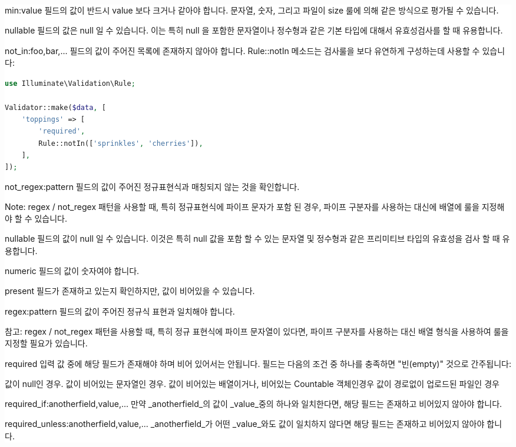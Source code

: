 
min:value
필드의 값이 반드시 value 보다 크거나 같아야 합니다. 문자열, 숫자, 그리고 파일이 size 룰에 의해 같은 방식으로 평가될 수 있습니다.


nullable
필드의 값은 null 일 수 있습니다. 이는 특히 null 을 포함한 문자열이나 정수형과 같은 기본 타입에 대해서 유효성검사를 할 때 유용합니다.


not_in:foo,bar,...
필드의 값이 주어진 목록에 존재하지 않아야 합니다. Rule::notIn 메소드는 검사룰을 보다 유연하게 구성하는데 사용할 수 있습니다:

```php
use Illuminate\Validation\Rule;

Validator::make($data, [
    'toppings' => [
        'required',
        Rule::notIn(['sprinkles', 'cherries']),
    ],
]);
```

not_regex:pattern
필드의 값이 주어진 정규표현식과 매칭되지 않는 것을 확인합니다.

Note: regex / not_regex 패턴을 사용할 때, 특히 정규표현식에 파이프 문자가 포함 된 경우, 파이프 구분자를 사용하는 대신에 배열에 룰을 지정해야 할 수 있습니다.


nullable
필드의 값이 null 일 수 있습니다. 이것은 특히 null 값을 포함 할 수 있는 문자열 및 정수형과 같은 프리미티브 타입의 유효성을 검사 할 때 유용합니다.


numeric
필드의 값이 숫자여야 합니다.


present
필드가 존재하고 있는지 확인하지만, 값이 비어있을 수 있습니다.


regex:pattern
필드의 값이 주어진 정규식 표현과 일치해야 합니다.

참고: regex / not_regex 패턴을 사용할 때, 특히 정규 표현식에 파이프 문자열이 있다면, 파이프 구분자를 사용하는 대신 배열 형식을 사용하여 룰을 지정할 필요가 있습니다.


required
입력 값 중에 해당 필드가 존재해야 하며 비어 있어서는 안됩니다. 필드는 다음의 조건 중 하나를 충족하면 "빈(empty)" 것으로 간주됩니다:

값이 null인 경우.
값이 비어있는 문자열인 경우.
값이 비어있는 배열이거나, 비어있는 Countable 객체인경우
값이 경로없이 업로드된 파일인 경우

required_if:anotherfield,value,...
만약 _anotherfield_의 값이 _value_중의 하나와 일치한다면, 해당 필드는 존재하고 비어있지 않아야 합니다.


required_unless:anotherfield,value,...
_anotherfield_가 어떤 _value_와도 값이 일치하지 않다면 해당 필드는 존재하고 비어있지 않아야 합니다.
